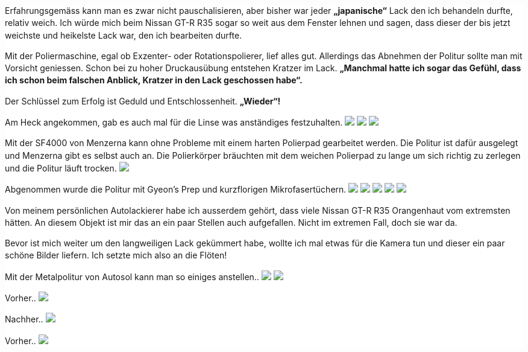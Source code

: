 Erfahrungsgemäss kann man es zwar nicht pauschalisieren, aber bisher war jeder **„japanische“** Lack den ich behandeln durfte, relativ weich. Ich würde mich beim Nissan GT-R R35 sogar so weit aus dem Fenster lehnen und sagen, dass dieser der bis jetzt weichste und heikelste Lack war, den ich bearbeiten durfte.

Mit der Poliermaschine, egal ob Exzenter- oder Rotationspolierer, lief alles gut. Allerdings das Abnehmen der Politur sollte man mit Vorsicht geniessen. Schon bei zu hoher Druckausübung entstehen Kratzer im Lack. **„Manchmal hatte ich sogar das Gefühl, dass ich schon beim falschen Anblick, Kratzer in den Lack geschossen habe“.**

Der Schlüssel zum Erfolg ist Geduld und Entschlossenheit. **„Wieder“!**

Am Heck angekommen, gab es auch mal für die Linse was anständiges festzuhalten.
![](https://glossbossimages.s3.eu-central-1.amazonaws.com/RBdetailing/gtr/DSC_1372.jpg)
![](https://glossbossimages.s3.eu-central-1.amazonaws.com/RBdetailing/gtr/DSC_1377.jpg)
![](https://glossbossimages.s3.eu-central-1.amazonaws.com/RBdetailing/gtr/DSC_1380.jpg)

Mit der SF4000 von Menzerna kann ohne Probleme mit einem harten Polierpad gearbeitet werden.
Die Politur ist dafür ausgelegt und Menzerna gibt es selbst auch an. Die Polierkörper bräuchten mit dem weichen Polierpad zu lange um sich richtig zu zerlegen und die Politur läuft trocken.
![](https://glossbossimages.s3.eu-central-1.amazonaws.com/RBdetailing/gtr/DSC_1389.jpg)

Abgenommen wurde die Politur mit Gyeon’s Prep und kurzflorigen Mikrofasertüchern.
![](https://glossbossimages.s3.eu-central-1.amazonaws.com/RBdetailing/gtr/DSC_1383.jpg)
![](https://glossbossimages.s3.eu-central-1.amazonaws.com/RBdetailing/gtr/DSC_1401.jpg)
![](https://glossbossimages.s3.eu-central-1.amazonaws.com/RBdetailing/gtr/DSC_1403.jpg)
![](https://glossbossimages.s3.eu-central-1.amazonaws.com/RBdetailing/gtr/DSC_1404.jpg)
![](https://glossbossimages.s3.eu-central-1.amazonaws.com/RBdetailing/gtr/DSC_1407.jpg)

Von meinem persönlichen Autolackierer habe ich ausserdem gehört, dass viele Nissan GT-R R35 Orangenhaut vom extremsten hätten. An diesem Objekt ist mir das an ein paar Stellen auch aufgefallen. Nicht im extremen Fall, doch sie war da.

Bevor ist mich weiter um den langweiligen Lack gekümmert habe, wollte ich mal etwas für die Kamera tun und dieser ein paar schöne Bilder liefern. Ich setzte mich also an die Flöten!

Mit der Metalpolitur von Autosol kann man so einiges anstellen..
![](https://glossbossimages.s3.eu-central-1.amazonaws.com/RBdetailing/gtr/DSC_1499.jpg)
![](https://glossbossimages.s3.eu-central-1.amazonaws.com/RBdetailing/gtr/DSC_1500.jpg)

Vorher..
![](https://glossbossimages.s3.eu-central-1.amazonaws.com/RBdetailing/gtr/DSC_1511.jpg)

Nachher..
![](https://glossbossimages.s3.eu-central-1.amazonaws.com/RBdetailing/gtr/DSC_1508.jpg)

Vorher..
![](https://glossbossimages.s3.eu-central-1.amazonaws.com/RBdetailing/gtr/DSC_1517.jpg)
